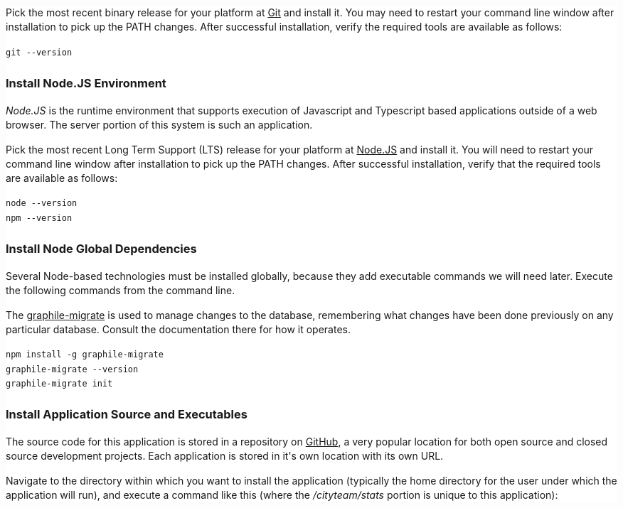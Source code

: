 Pick the most recent binary release for your platform at
[Git](https://git-scm.com/downloads) and install it.  You may need to
restart your command line window after installation to pick up the PATH changes.
After successful installation, verify the required tools are available
as follows:

```shell
git --version
```

### Install Node.JS Environment

*Node.JS* is the runtime environment that supports execution of Javascript
and Typescript based applications outside of a web browser.  The server portion
of this system is such an application.

Pick the most recent Long Term Support (LTS) release for your platform at
[Node.JS](https://nodejs.org/en) and install it.  You will need to restart
your command line window after installation to pick up the PATH changes.
After successful installation, verify that the required tools are available
as follows:

```shell
node --version
npm --version
```

### Install Node Global Dependencies

Several Node-based technologies must be installed globally, because
they add executable commands we will need later.  Execute the following
commands from the command line.

The [graphile-migrate](https://github.com/graphile/migrate) is used to
manage changes to the database, remembering what changes have been done
previously on any particular database.  Consult the documentation there
for how it operates.

```shell
npm install -g graphile-migrate
graphile-migrate --version
graphile-migrate init
```

### Install Application Source and Executables

The source code for this application is stored in a repository on
[GitHub](https://github.com), a very popular location for both open
source and closed source development projects.  Each application
is stored in it's own location with its own URL.

Navigate to the directory within which you want to install the
application (typically the home directory for the user under which
the application will run), and execute a command like this (where
the */cityteam/stats* portion is unique to this application):
